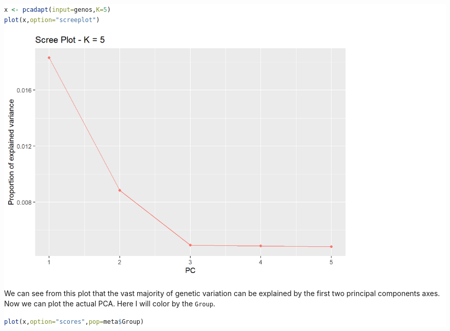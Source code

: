 ```r
x <- pcadapt(input=genos,K=5)
plot(x,option="screeplot")
```

<img src="08_Week8_2022.outlier_files/figure-html/7-1-1.png" width="672" />

We can see from this plot that the vast majority of genetic variation can be explained by the first two principal components axes. Now we can plot the actual PCA. Here I will color by the `Group`.

```r
plot(x,option="scores",pop=meta$Group)
```
